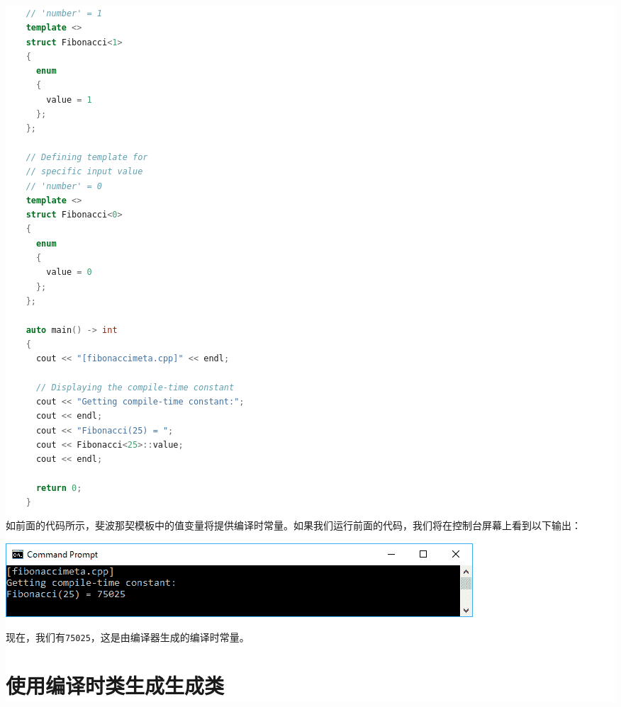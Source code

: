 ```cpp
    // 'number' = 1
    template <>
    struct Fibonacci<1>
    {
      enum
      {
        value = 1
      };
    };

    // Defining template for
    // specific input value
    // 'number' = 0
    template <>
    struct Fibonacci<0>
    {
      enum
      {
        value = 0
      };
    };

    auto main() -> int
    {
      cout << "[fibonaccimeta.cpp]" << endl;

      // Displaying the compile-time constant
      cout << "Getting compile-time constant:";
      cout << endl;
      cout << "Fibonacci(25) = ";
      cout << Fibonacci<25>::value;
      cout << endl;

      return 0;
    }

```

如前面的代码所示，斐波那契模板中的值变量将提供编译时常量。如果我们运行前面的代码，我们将在控制台屏幕上看到以下输出：

![](img/015e83df-4905-4a3c-aa49-c8f233a2282c.png)

现在，我们有`75025`，这是由编译器生成的编译时常量。

# 使用编译时类生成生成类
